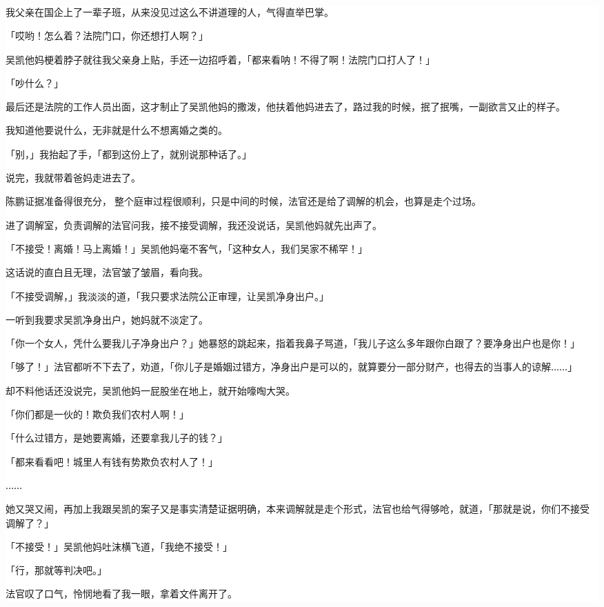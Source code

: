 我父亲在国企上了一辈子班，从来没见过这么不讲道理的人，气得直举巴掌。


「哎哟！怎么着？法院门口，你还想打人啊？」


吴凯他妈梗着脖子就往我父亲身上贴，手还一边招呼着，「都来看呐！不得了啊！法院门口打人了！」


「吵什么？」


最后还是法院的工作人员出面，这才制止了吴凯他妈的撒泼，他扶着他妈进去了，路过我的时候，抿了抿嘴，一副欲言又止的样子。


我知道他要说什么，无非就是什么不想离婚之类的。


「别，」我抬起了手，「都到这份上了，就别说那种话了。」


说完，我就带着爸妈走进去了。


陈鹏证据准备得很充分， 整个庭审过程很顺利，只是中间的时候，法官还是给了调解的机会，也算是走个过场。


进了调解室，负责调解的法官问我，接不接受调解，我还没说话，吴凯他妈就先出声了。


「不接受！离婚！马上离婚！」吴凯他妈毫不客气，「这种女人，我们吴家不稀罕！」


这话说的直白且无理，法官皱了皱眉，看向我。


「不接受调解，」我淡淡的道，「我只要求法院公正审理，让吴凯净身出户。」


一听到我要求吴凯净身出户，她妈就不淡定了。


「你一个女人，凭什么要我儿子净身出户？」她暴怒的跳起来，指着我鼻子骂道，「我儿子这么多年跟你白跟了？要净身出户也是你！」


「够了！」法官都听不下去了，劝道，「你儿子是婚姻过错方，净身出户是可以的，就算要分一部分财产，也得去的当事人的谅解……」


却不料他话还没说完，吴凯他妈一屁股坐在地上，就开始嚎啕大哭。


「你们都是一伙的！欺负我们农村人啊！」


「什么过错方，是她要离婚，还要拿我儿子的钱？」


「都来看看吧！城里人有钱有势欺负农村人了！」


……


她又哭又闹，再加上我跟吴凯的案子又是事实清楚证据明确，本来调解就是走个形式，法官也给气得够呛，就道，「那就是说，你们不接受调解了？」


「不接受！」吴凯他妈吐沫横飞道，「我绝不接受！」


「行，那就等判决吧。」


法官叹了口气，怜悯地看了我一眼，拿着文件离开了。
